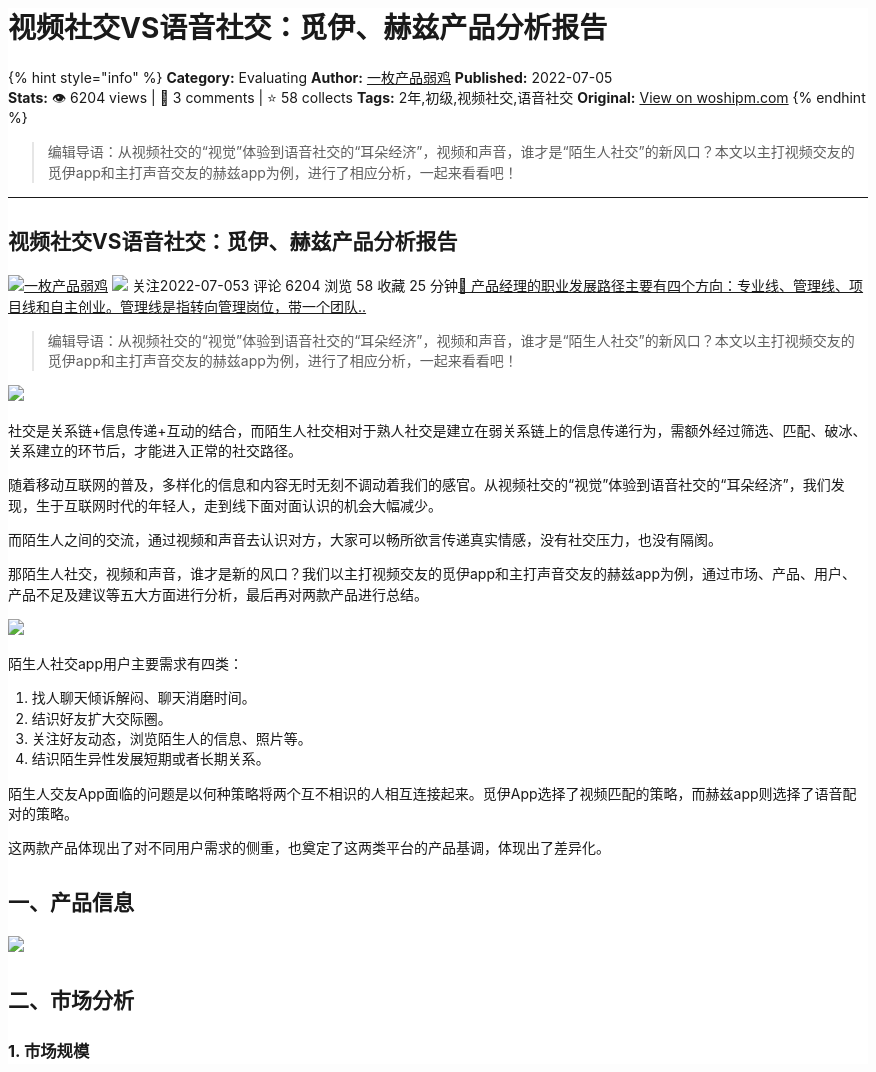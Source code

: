# 视频社交VS语音社交：觅伊、赫兹产品分析报告
{% hint style="info" %}
**Category:** Evaluating
**Author:** [一枚产品弱鸡](https://www.woshipm.com/u/1443561)
**Published:** 2022-07-05  
**Stats:** 👁️ 6204 views | 💬 3 comments | ⭐ 58 collects
**Tags:** 2年,初级,视频社交,语音社交
**Original:** [View on woshipm.com](https://www.woshipm.com/evaluating/5510335.html)
{% endhint %}
> 编辑导语：从视频社交的“视觉”体验到语音社交的“耳朵经济”，视频和声音，谁才是“陌生人社交”的新风口？本文以主打视频交友的觅伊app和主打声音交友的赫兹app为例，进行了相应分析，一起来看看吧！

---

## 视频社交VS语音社交：觅伊、赫兹产品分析报告

[![](https://static.qidianla.com/woshipm_def_head_1.jpg?imageView2/1/w/72/h/72/q/100)](https://www.woshipm.com/u/1443561)[一枚产品弱鸡](https://www.woshipm.com/u/1443561) ![](https://static.woshipm.com/tag/1101_1@2x.png) 关注2022-07-053 评论 6204 浏览 58 收藏 25 分钟[🔗 产品经理的职业发展路径主要有四个方向：专业线、管理线、项目线和自主创业。管理线是指转向管理岗位，带一个团队..](https://ke.qidianla.com/courses/90pm)

> 编辑导语：从视频社交的“视觉”体验到语音社交的“耳朵经济”，视频和声音，谁才是“陌生人社交”的新风口？本文以主打视频交友的觅伊app和主打声音交友的赫兹app为例，进行了相应分析，一起来看看吧！

![](https://image.yunyingpai.com/wp/2022/07/CuhwMTg2c6HQruyniDqE.jpg)

社交是关系链+信息传递+互动的结合，而陌生人社交相对于熟人社交是建立在弱关系链上的信息传递行为，需额外经过筛选、匹配、破冰、关系建立的环节后，才能进入正常的社交路径。

随着移动互联网的普及，多样化的信息和内容无时无刻不调动着我们的感官。从视频社交的“视觉”体验到语音社交的“耳朵经济”，我们发现，生于互联网时代的年轻人，走到线下面对面认识的机会大幅减少。

而陌生人之间的交流，通过视频和声音去认识对方，大家可以畅所欲言传递真实情感，没有社交压力，也没有隔阂。

那陌生人社交，视频和声音，谁才是新的风口？我们以主打视频交友的觅伊app和主打声音交友的赫兹app为例，通过市场、产品、用户、产品不足及建议等五大方面进行分析，最后再对两款产品进行总结。

![](https://image.yunyingpai.com/wp/2022/07/u5XSrHL9WsZCZIAMADrO.png)

陌生人社交app用户主要需求有四类：

1.  找人聊天倾诉解闷、聊天消磨时间。
2.  结识好友扩大交际圈。
3.  关注好友动态，浏览陌生人的信息、照片等。
4.  结识陌生异性发展短期或者长期关系。

陌生人交友App面临的问题是以何种策略将两个互不相识的人相互连接起来。觅伊App选择了视频匹配的策略，而赫兹app则选择了语音配对的策略。

这两款产品体现出了对不同用户需求的侧重，也奠定了这两类平台的产品基调，体现出了差异化。

## 一、产品信息

![](https://image.yunyingpai.com/wp/2022/07/A0VdVVvOpokBuKYybvfQ.png)

## 二、市场分析

### 1\. 市场规模
